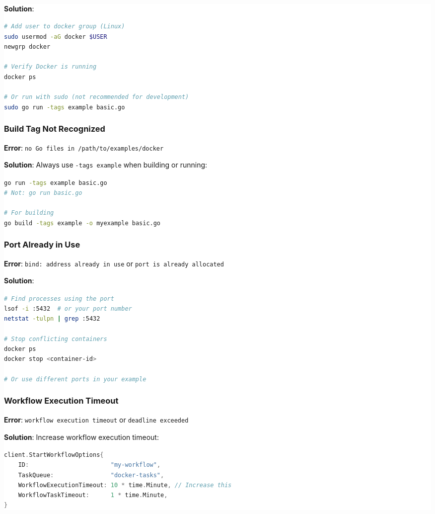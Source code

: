 **Solution**:
```bash
# Add user to docker group (Linux)
sudo usermod -aG docker $USER
newgrp docker

# Verify Docker is running
docker ps

# Or run with sudo (not recommended for development)
sudo go run -tags example basic.go
```

### Build Tag Not Recognized

**Error**: `no Go files in /path/to/examples/docker`

**Solution**: Always use `-tags example` when building or running:
```bash
go run -tags example basic.go
# Not: go run basic.go

# For building
go build -tags example -o myexample basic.go
```

### Port Already in Use

**Error**: `bind: address already in use` or `port is already allocated`

**Solution**:
```bash
# Find processes using the port
lsof -i :5432  # or your port number
netstat -tulpn | grep :5432

# Stop conflicting containers
docker ps
docker stop <container-id>

# Or use different ports in your example
```

### Workflow Execution Timeout

**Error**: `workflow execution timeout` or `deadline exceeded`

**Solution**: Increase workflow execution timeout:
```go
client.StartWorkflowOptions{
    ID:                       "my-workflow",
    TaskQueue:                "docker-tasks",
    WorkflowExecutionTimeout: 10 * time.Minute, // Increase this
    WorkflowTaskTimeout:      1 * time.Minute,
}
```
